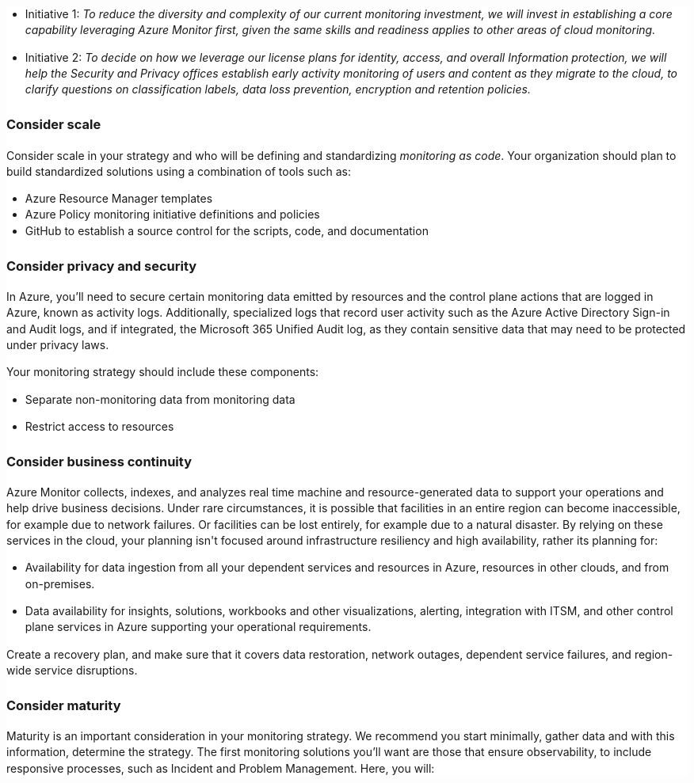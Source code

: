 * Initiative 1: *To reduce the diversity and complexity of our current monitoring investment, we will invest in establishing a core capability leveraging Azure Monitor first, given the same skills and readiness applies to other areas of cloud monitoring.* 

* Initiative 2: *To decide on how we leverage our license plans for identity, access, and overall Information protection, we will help the Security and Privacy offices establish early activity monitoring of users and content as they migrate to the cloud, to clarify questions on classification labels, data loss prevention, encryption and retention policies.*

### Consider scale

Consider scale in your strategy and who will be defining and standardizing *monitoring as code*. Your organization should plan to build standardized solutions using a combination of tools such as:

* Azure Resource Manager templates
* Azure Policy monitoring initiative definitions and policies
* GitHub to establish a source control for the scripts, code, and documentation

### Consider privacy and security

In Azure, you’ll need to secure certain monitoring data emitted by resources and the control plane actions that are logged in Azure, known as activity logs. Additionally, specialized logs that record user activity such as the Azure Active Directory Sign-in and Audit logs, and if integrated, the Microsoft 365 Unified Audit log, as they contain sensitive data that may need to be protected under privacy laws.

Your monitoring strategy should include these components:

* Separate non-monitoring data from monitoring data

* Restrict access to resources

### Consider business continuity

Azure Monitor collects, indexes, and analyzes real time machine and resource-generated data to support your operations and help drive business decisions. Under rare circumstances, it is possible that facilities in an entire region can become inaccessible, for example due to network failures. Or facilities can be lost entirely, for example due to a natural disaster. By relying on these services in the cloud, your planning isn't focused around infrastructure resiliency and high availability, rather its planning for:

* Availability for data ingestion from all your dependent services and resources in Azure, resources in other clouds, and from on-premises.

* Data availability for insights, solutions, workbooks and other visualizations, alerting, integration with ITSM, and other control plane services in Azure supporting your operational requirements.

Create a recovery plan, and make sure that it covers data restoration, network outages, dependent service failures, and region-wide service disruptions.

### Consider maturity

Maturity is an important consideration in your monitoring strategy. We recommend you start minimally, gather data and with this information, determine the strategy. The first monitoring solutions you’ll want are those that ensure observability, to include responsive processes, such as Incident and Problem Management. Here, you will:
